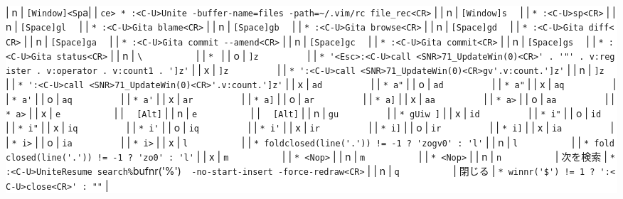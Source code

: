 |    n | `[Window]<Sp`a|             | `ce> * :<C-U>Unite -buffer-name=files -path=~/.vim/rc file_rec<CR>` |
|    n | `[Window]s  ` |             | `* :<C-U>sp<CR>` |
|    n | `[Space]gl  ` |             | `* :<C-U>Gita blame<CR>` |
|    n | `[Space]gb  ` |             | `* :<C-U>Gita browse<CR>` |
|    n | `[Space]gd  ` |             | `* :<C-U>Gita diff<CR>` |
|    n | `[Space]ga  ` |             | `* :<C-U>Gita commit --amend<CR>` |
|    n | `[Space]gc  ` |             | `* :<C-U>Gita commit<CR>` |
|    n | `[Space]gs  ` |             | `* :<C-U>Gita status<CR>` |
|    n | `\          ` |             | `* ` |
|    o | `]z         ` |             | `* '<Esc>:<C-U>call <SNR>71_UpdateWin(0)<CR>' . '"' . v:register . v:operator . v:count1 . ']z'` |
|    x | `]z         ` |             | `* ':<C-U>call <SNR>71_UpdateWin(0)<CR>gv'.v:count.']z'` |
|    n | `]z         ` |             | `* ':<C-U>call <SNR>71_UpdateWin(0)<CR>'.v:count.']z'` |
|    x | `ad         ` |             | `* a"` |
|    o | `ad         ` |             | `* a"` |
|    x | `aq         ` |             | `* a'` |
|    o | `aq         ` |             | `* a'` |
|    x | `ar         ` |             | `* a]` |
|    o | `ar         ` |             | `* a]` |
|    x | `aa         ` |             | `* a>` |
|    o | `aa         ` |             | `* a>` |
|    x | `e          ` |             | `  [Alt]` |
|    n | `e          ` |             | `  [Alt]` |
|    n | `gu         ` |             | `* gUiw ]` |
|    x | `id         ` |             | `* i"` |
|    o | `id         ` |             | `* i"` |
|    x | `iq         ` |             | `* i'` |
|    o | `iq         ` |             | `* i'` |
|    x | `ir         ` |             | `* i]` |
|    o | `ir         ` |             | `* i]` |
|    x | `ia         ` |             | `* i>` |
|    o | `ia         ` |             | `* i>` |
|    x | `l          ` |             | `* foldclosed(line('.')) != -1 ? 'zogv0' : 'l'` |
|    n | `l          ` |             | `* foldclosed(line('.')) != -1 ? 'zo0' : 'l'` |
|    x | `m          ` |             | `* <Nop>` |
|    n | `m          ` |             | `* <Nop>` |
|    n | `n          ` | 次を検索        | `* :<C-U>UniteResume search%`bufnr('%')`  -no-start-insert -force-redraw<CR>` |
|    n | `q          ` | 閉じる         | `* winnr('$') != 1 ? ':<C-U>close<CR>' : ""` |